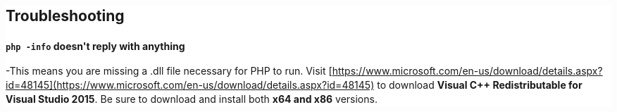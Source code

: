 ## Troubleshooting <a id="troubleshoot"></a>
**`php -info` doesn't reply with anything**
 
 -This means you are missing a .dll file necessary for PHP to run. Visit [https://www.microsoft.com/en-us/download/details.aspx?id=48145](https://www.microsoft.com/en-us/download/details.aspx?id=48145) to download **Visual C++ Redistributable for Visual Studio 2015**. Be sure to download and install both **x64 and x86** versions. 
